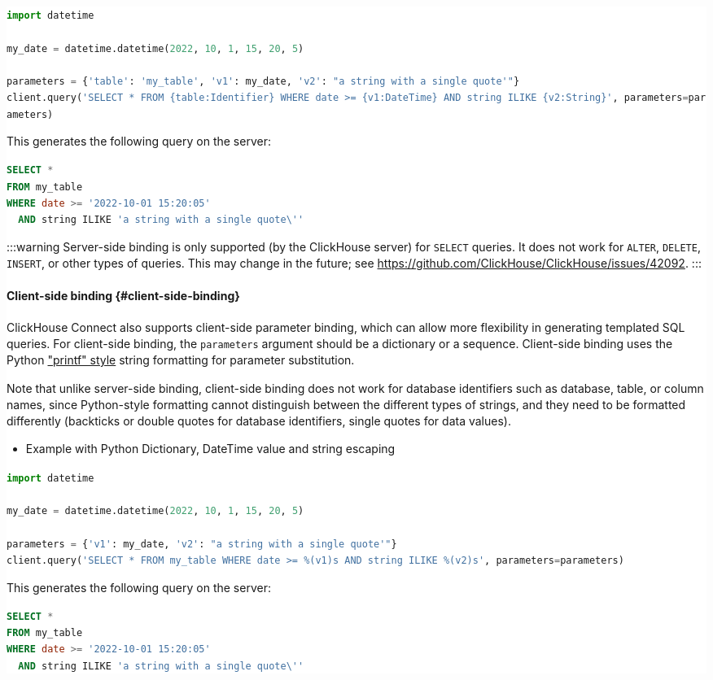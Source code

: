 ```python
import datetime

my_date = datetime.datetime(2022, 10, 1, 15, 20, 5)

parameters = {'table': 'my_table', 'v1': my_date, 'v2': "a string with a single quote'"}
client.query('SELECT * FROM {table:Identifier} WHERE date >= {v1:DateTime} AND string ILIKE {v2:String}', parameters=parameters)
```

This generates the following query on the server:

```sql
SELECT *
FROM my_table
WHERE date >= '2022-10-01 15:20:05'
  AND string ILIKE 'a string with a single quote\''
```

:::warning
Server-side binding is only supported (by the ClickHouse server) for `SELECT` queries. It does not work for `ALTER`, `DELETE`, `INSERT`, or other types of queries. This may change in the future; see https://github.com/ClickHouse/ClickHouse/issues/42092.
:::

#### Client-side binding {#client-side-binding}

ClickHouse Connect also supports client-side parameter binding, which can allow more flexibility in generating templated SQL queries. For client-side binding, the `parameters` argument should be a dictionary or a sequence. Client-side binding uses the Python ["printf" style](https://docs.python.org/3/library/stdtypes.html#old-string-formatting) string formatting for parameter substitution.

Note that unlike server-side binding, client-side binding does not work for database identifiers such as database, table, or column names, since Python-style formatting cannot distinguish between the different types of strings, and they need to be formatted differently (backticks or double quotes for database identifiers, single quotes for data values).

- Example with Python Dictionary, DateTime value and string escaping

```python
import datetime

my_date = datetime.datetime(2022, 10, 1, 15, 20, 5)

parameters = {'v1': my_date, 'v2': "a string with a single quote'"}
client.query('SELECT * FROM my_table WHERE date >= %(v1)s AND string ILIKE %(v2)s', parameters=parameters)
```

This generates the following query on the server:

```sql
SELECT *
FROM my_table
WHERE date >= '2022-10-01 15:20:05'
  AND string ILIKE 'a string with a single quote\''
```
